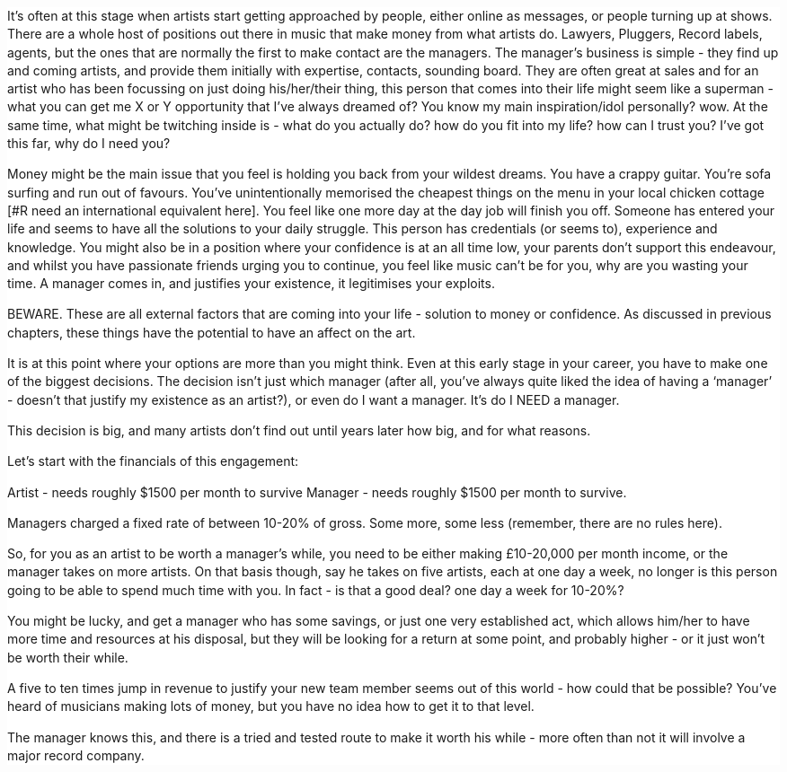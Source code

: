 It’s often at this stage when artists start getting approached by people, either online as messages, or people turning up at shows. There are a whole host of positions out there in music that make money from what artists do. Lawyers, Pluggers, Record labels, agents, but the ones that are normally the first to make contact are the managers. The manager’s business is simple - they find up and coming artists, and provide them initially with expertise, contacts, sounding board. They are often great at sales and for an artist who has been focussing on just doing his/her/their thing, this person that comes into their life might seem like a superman - what you can get me X or Y opportunity that I’ve always dreamed of? You know my main inspiration/idol personally? wow. At the same time, what might be twitching inside is - what do you actually do? how do you fit into my life? how can I trust you? I’ve got this far, why do I need you?

Money might be the main issue that you feel is holding you back from your wildest dreams. You have a crappy guitar. You’re sofa surfing and run out of favours. You’ve unintentionally memorised the cheapest things on the menu in your local chicken cottage [#R need an international equivalent here]. You feel like one more day at the day job will finish you off. Someone has entered your life and seems to have all the solutions to your daily struggle. This person has credentials (or seems to), experience and knowledge. You might also be in a position where your confidence is at an all time low, your parents don’t support this endeavour, and whilst you have passionate friends urging you to continue, you feel like music can’t be for you, why are you wasting your time. A manager comes in, and justifies your existence, it legitimises your exploits.

BEWARE. These are all external factors that are coming into your life - solution to money or confidence. As discussed in previous chapters, these things have the potential to have an affect on the art.

It is at this point where your options are more than you might think. Even at this early stage in your career, you have to make one of the biggest decisions. The decision isn’t just which manager (after all, you’ve always quite liked the idea of having a ‘manager’ - doesn’t that justify my existence as an artist?), or even do I want a manager. It’s do I NEED a manager.

This decision is big, and many artists don’t find out until years later how big, and for what reasons.

Let’s start with the financials of this engagement:

Artist - needs roughly $1500 per month to survive
Manager - needs roughly $1500 per month to survive.

Managers charged a fixed rate of between 10-20% of gross. Some more, some less (remember, there are no rules here).

So, for you as an artist to be worth a manager’s while, you need to be either making £10-20,000 per month income, or the manager takes on more artists. On that basis though, say he takes on five artists, each at one day a week, no longer is this person going to be able to spend much time with you. In fact - is that a good deal? one day a week for 10-20%? 

You might be lucky, and get a manager who has some savings, or just one very established act, which allows him/her to have more time and resources at his disposal, but they will be looking for a return at some point, and probably higher - or it just won’t be worth their while.

A five to ten times jump in revenue to justify your new team member seems out of this world - how could that be possible? You’ve heard of musicians making lots of money, but you have no idea how to get it to that level. 

The manager knows this, and there is a tried and tested route to make it worth his while - more often than not it will involve a major record company. 
